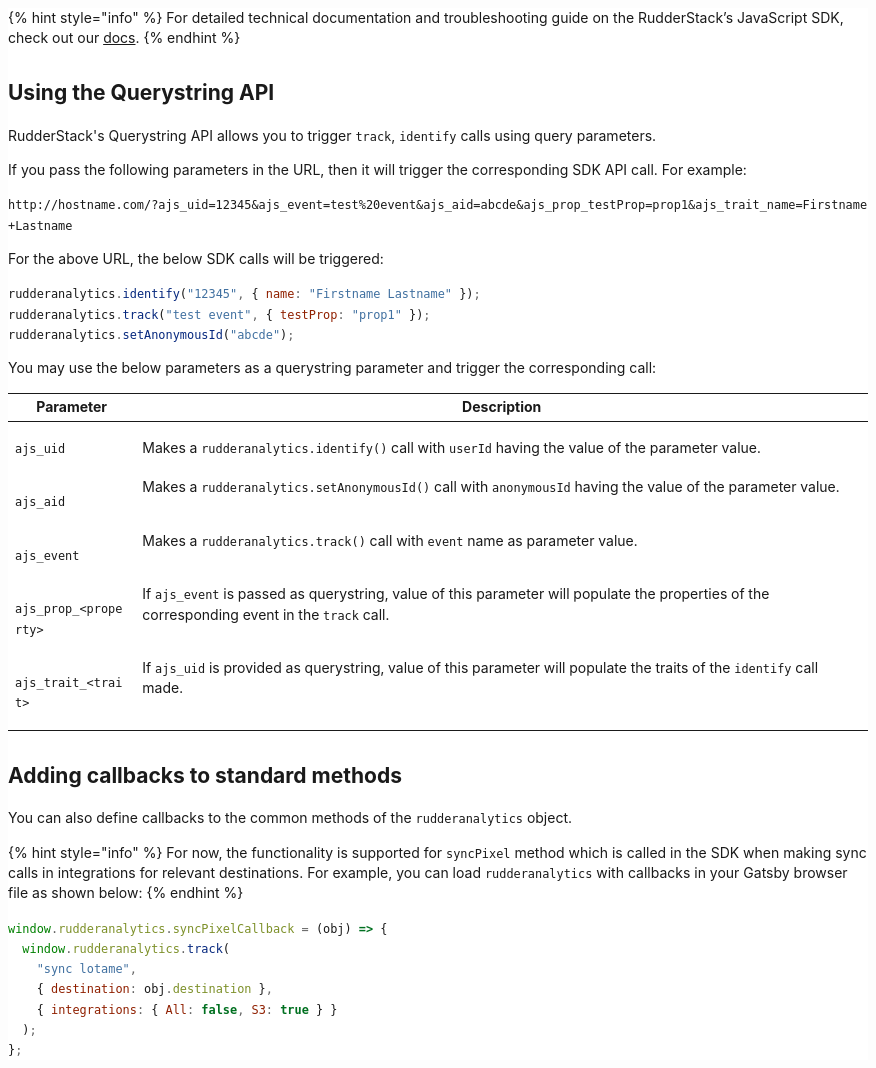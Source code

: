 {% hint style="info" %}
For detailed technical documentation and troubleshooting guide on the RudderStack’s JavaScript SDK, check out our [docs](https://docs.rudderlabs.com/sdk-integration-guide/getting-started-with-javascript-sdk).
{% endhint %}

## Using the Querystring API

RudderStack's Querystring API allows you to trigger `track`, `identify` calls using query parameters. 

If you pass the following parameters in the URL, then it will trigger the corresponding SDK API call. For example:

```markup
http://hostname.com/?ajs_uid=12345&ajs_event=test%20event&ajs_aid=abcde&ajs_prop_testProp=prop1&ajs_trait_name=Firstname+Lastname
```

For the above URL, the below SDK calls will be triggered:

```javascript
rudderanalytics.identify("12345", { name: "Firstname Lastname" });
rudderanalytics.track("test event", { testProp: "prop1" });
rudderanalytics.setAnonymousId("abcde");
```

You may use the below parameters as a querystring parameter and trigger the corresponding call:

| **Parameter**                                       | **Description**                                                                                                                               |
| --------------------------------------------------- | --------------------------------------------------------------------------------------------------------------------------------------------- |
| <p></p><p><code>ajs_uid</code></p>                  | <p></p><p>Makes a <code>rudderanalytics.identify()</code> call with <code>userId</code> having the value of the parameter value.</p>          |
| <p></p><p><code>ajs_aid</code></p>                  | Makes a `rudderanalytics.setAnonymousId()` call with `anonymousId` having the value of the parameter value.                                   |
| <p></p><p><code>ajs_event</code></p>                | Makes a `rudderanalytics.track()` call with `event` name as parameter value.                                                                  |
| <p></p><p><code>ajs_prop_&#x3C;property></code></p> | If `ajs_event` is passed as querystring, value of this parameter will populate the properties of the corresponding event in the `track` call. |
| <p></p><p><code>ajs_trait_&#x3C;trait></code></p>   | If `ajs_uid` is provided as querystring, value of this parameter will populate the traits of the `identify` call made.                        |

## Adding callbacks to standard methods

You can also define callbacks to the common methods of the `rudderanalytics` object.

{% hint style="info" %}
For now, the functionality is supported for `syncPixel` method which is called in the SDK when making sync calls in integrations for relevant destinations. For example, you can load `rudderanalytics` with callbacks in your Gatsby browser file as shown below:
{% endhint %}

```javascript
window.rudderanalytics.syncPixelCallback = (obj) => {
  window.rudderanalytics.track(
    "sync lotame",
    { destination: obj.destination },
    { integrations: { All: false, S3: true } }
  );
};
```
